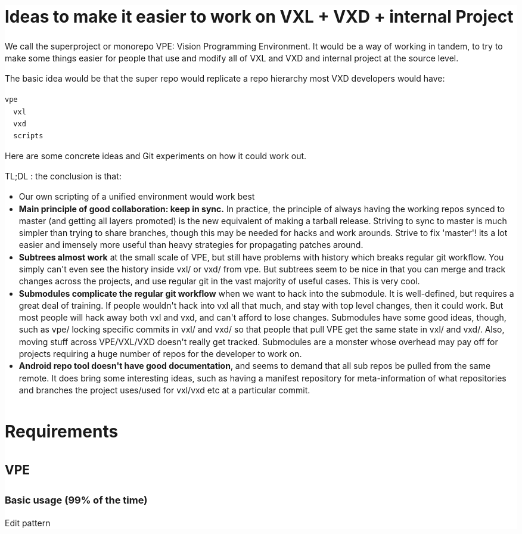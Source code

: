 # Ideas to make it easier to work on VXL + VXD + internal Project

We call the superproject or monorepo VPE: Vision Programming Environment.
It would be a way of working in tandem, to try to make some things easier for
people that use and modify all of VXL and VXD and internal project at the source level.

The basic idea would be that the super repo would replicate a repo hierarchy
most VXD developers would have:

    vpe
      vxl
      vxd
      scripts
  
Here are some concrete ideas and Git experiments on how it could work out.

TL;DL : the conclusion is that:

- Our own scripting of a unified environment would work best
- **Main principle of good collaboration: keep in sync.** In practice, the principle of
  always having the working repos synced to master (and getting all layers
  promoted) is the new equivalent of making a tarball release. Striving to sync
  to master is much simpler than trying to share branches, though this may be
  needed for hacks and work arounds. Strive to fix 'master'! its a lot easier
  and imensely more useful than heavy strategies for propagating patches around.
- **Subtrees almost work** at the small scale of VPE, but still have problems with
  history which breaks regular git workflow. You simply can't even see the
  history inside vxl/ or vxd/ from vpe. But subtrees seem to be nice in that you
  can merge and track changes across the projects, and use regular git in the
  vast majority of useful cases. This is very cool.
- **Submodules complicate the regular git workflow** when we want to hack into the
  submodule.  It is well-defined, but requires a great deal of training. If
  people wouldn't hack into vxl all that much, and stay with top level changes,
  then it could work. But most people will hack away both vxl and vxd, and can't
  afford to lose changes. Submodules have some good ideas, though, such as
  vpe/ locking specific commits in vxl/ and vxd/ so that people that pull VPE get
  the same state in vxl/ and vxd/. Also, moving stuff across VPE/VXL/VXD doesn't
  really get tracked. Submodules are a monster whose overhead may pay off for
  projects requiring a huge number of repos for the developer to work on.
- **Android repo tool doesn't have good documentation**, and seems to demand that
  all sub repos be pulled from the same remote. It does bring some interesting ideas,
  such as having a manifest repository for meta-information of what repositories
  and branches the project uses/used for vxl/vxd etc at a particular commit.

# Requirements

## VPE
### Basic usage (99% of the time)
  Edit pattern
